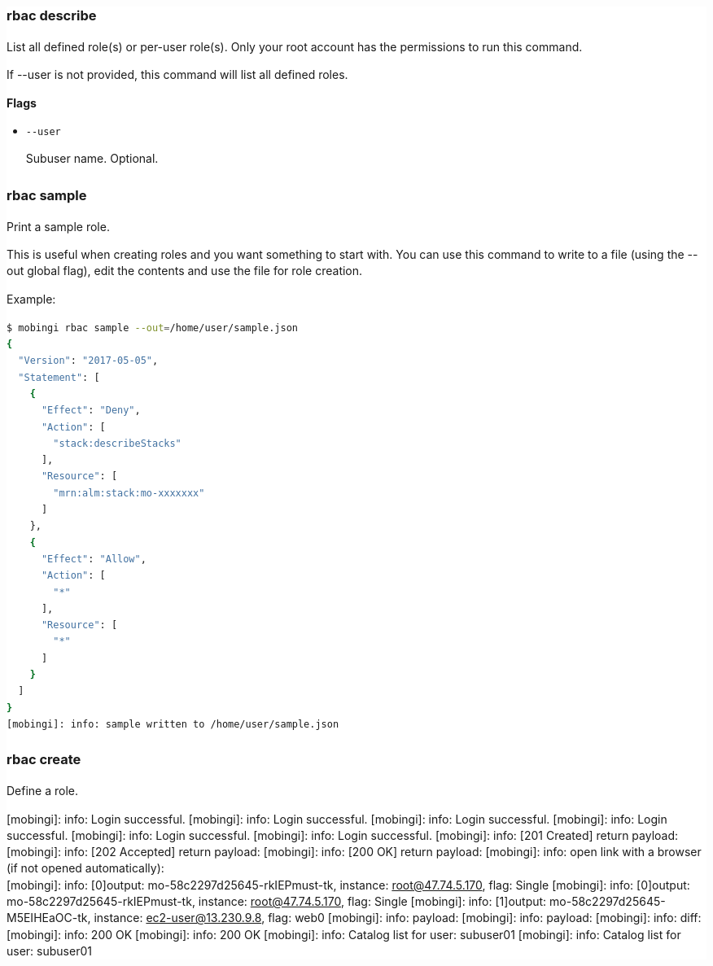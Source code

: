 ### rbac describe <a id="rbac-describe"></a>

List all defined role\(s\) or per-user role\(s\). Only your root account has the permissions to run this command.

If --user is not provided, this command will list all defined roles.

**Flags**

* `--user` 

  Subuser name. Optional.

### rbac sample <a id="rbac-sample"></a>

Print a sample role.

This is useful when creating roles and you want something to start with. You can use this command to write to a file \(using the --out global flag\), edit the contents and use the file for role creation.

Example:

```bash
$ mobingi rbac sample --out=/home/user/sample.json
{
  "Version": "2017-05-05",
  "Statement": [
    {
      "Effect": "Deny",
      "Action": [
        "stack:describeStacks"
      ],
      "Resource": [
        "mrn:alm:stack:mo-xxxxxxx"
      ]
    },
    {
      "Effect": "Allow",
      "Action": [
        "*"
      ],
      "Resource": [
        "*"
      ]
    }
  ]
}
[mobingi]: info: sample written to /home/user/sample.json
```

### rbac create <a id="rbac-create"></a>

Define a role.


[mobingi]: info: Login successful.
[mobingi]: info: Login successful.
[mobingi]: info: Login successful.
[mobingi]: info: Login successful.
[mobingi]: info: Login successful.
[mobingi]: info: Login successful.
[mobingi]: info: [201 Created] return payload:
[mobingi]: info: [202 Accepted] return payload:
[mobingi]: info: [200 OK] return payload:
[mobingi]: info: open link with a browser (if not opened automatically): \
[mobingi]: info: [0]output: mo-58c2297d25645-rkIEPmust-tk, instance: root@47.74.5.170, flag: Single
[mobingi]: info: [0]output: mo-58c2297d25645-rkIEPmust-tk, instance: root@47.74.5.170, flag: Single
[mobingi]: info: [1]output: mo-58c2297d25645-M5EIHEaOC-tk, instance: ec2-user@13.230.9.8, flag: web0
[mobingi]: info: payload:
[mobingi]: info: payload:
[mobingi]: info: diff:
[mobingi]: info: 200 OK
[mobingi]: info: 200 OK
[mobingi]: info: Catalog list for user: subuser01
[mobingi]: info: Catalog list for user: subuser01
